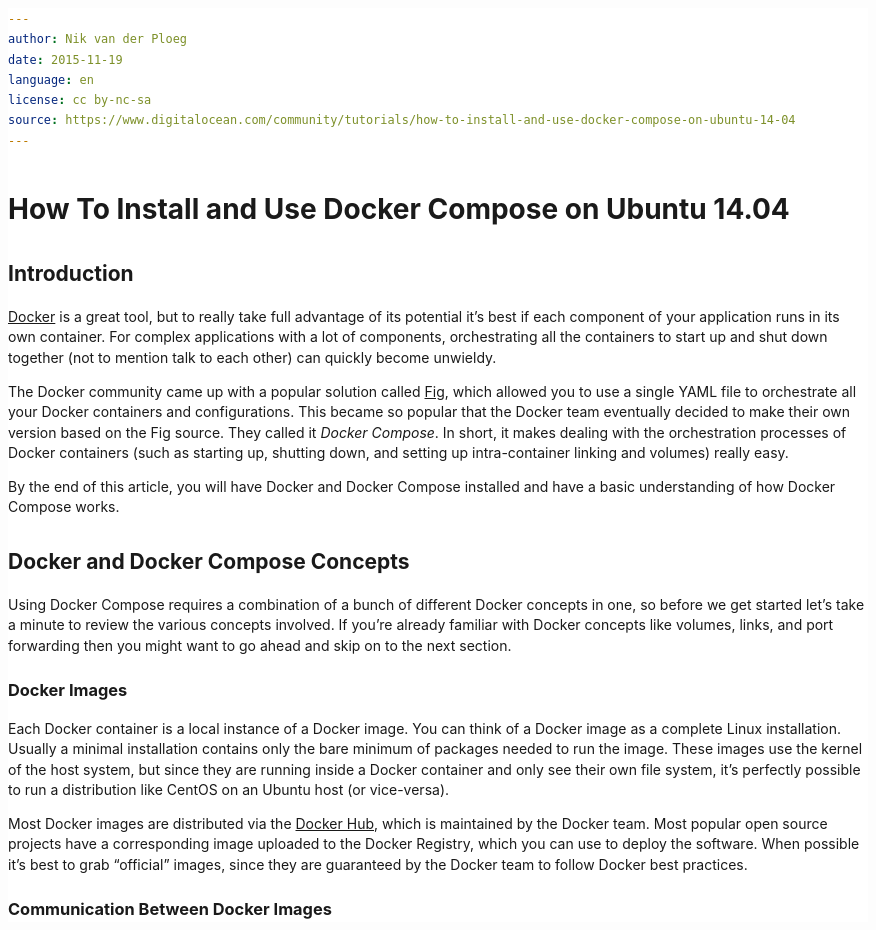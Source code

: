 ```yaml
---
author: Nik van der Ploeg
date: 2015-11-19
language: en
license: cc by-nc-sa
source: https://www.digitalocean.com/community/tutorials/how-to-install-and-use-docker-compose-on-ubuntu-14-04
---
```


# How To Install and Use Docker Compose on Ubuntu 14.04

## Introduction

[Docker](https://docs.docker.com/) is a great tool, but to really take full advantage of its potential it’s best if each component of your application runs in its own container. For complex applications with a lot of components, orchestrating all the containers to start up and shut down together (not to mention talk to each other) can quickly become unwieldy.

The Docker community came up with a popular solution called [Fig](http://www.fig.sh/), which allowed you to use a single YAML file to orchestrate all your Docker containers and configurations. This became so popular that the Docker team eventually decided to make their own version based on the Fig source. They called it _Docker Compose_. In short, it makes dealing with the orchestration processes of Docker containers (such as starting up, shutting down, and setting up intra-container linking and volumes) really easy.

By the end of this article, you will have Docker and Docker Compose installed and have a basic understanding of how Docker Compose works.

## Docker and Docker Compose Concepts

Using Docker Compose requires a combination of a bunch of different Docker concepts in one, so before we get started let’s take a minute to review the various concepts involved. If you’re already familiar with Docker concepts like volumes, links, and port forwarding then you might want to go ahead and skip on to the next section.

### Docker Images

Each Docker container is a local instance of a Docker image. You can think of a Docker image as a complete Linux installation. Usually a minimal installation contains only the bare minimum of packages needed to run the image. These images use the kernel of the host system, but since they are running inside a Docker container and only see their own file system, it’s perfectly possible to run a distribution like CentOS on an Ubuntu host (or vice-versa).

Most Docker images are distributed via the [Docker Hub](https://hub.docker.com/), which is maintained by the Docker team. Most popular open source projects have a corresponding image uploaded to the Docker Registry, which you can use to deploy the software. When possible it’s best to grab “official” images, since they are guaranteed by the Docker team to follow Docker best practices.

### Communication Between Docker Images
